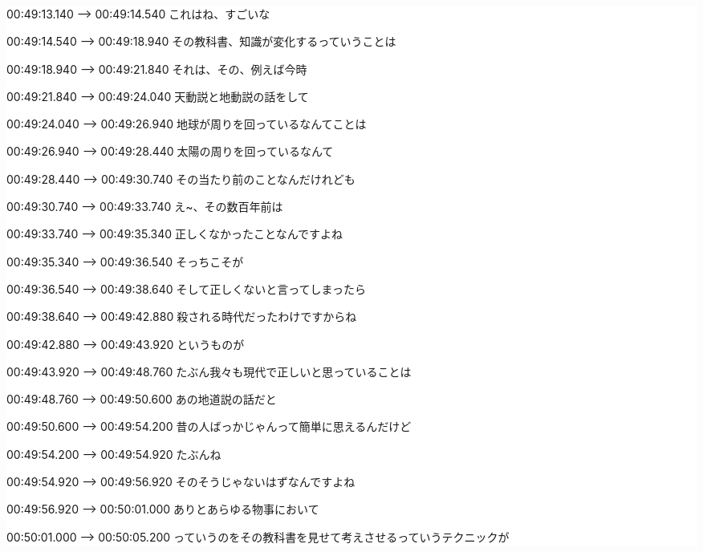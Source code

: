 00:49:13.140 --> 00:49:14.540
これはね、すごいな

00:49:14.540 --> 00:49:18.940
その教科書、知識が変化するっていうことは

00:49:18.940 --> 00:49:21.840
それは、その、例えば今時

00:49:21.840 --> 00:49:24.040
天動説と地動説の話をして

00:49:24.040 --> 00:49:26.940
地球が周りを回っているなんてことは

00:49:26.940 --> 00:49:28.440
太陽の周りを回っているなんて

00:49:28.440 --> 00:49:30.740
その当たり前のことなんだけれども

00:49:30.740 --> 00:49:33.740
え~、その数百年前は

00:49:33.740 --> 00:49:35.340
正しくなかったことなんですよね

00:49:35.340 --> 00:49:36.540
そっちこそが

00:49:36.540 --> 00:49:38.640
そして正しくないと言ってしまったら

00:49:38.640 --> 00:49:42.880
殺される時代だったわけですからね

00:49:42.880 --> 00:49:43.920
というものが

00:49:43.920 --> 00:49:48.760
たぶん我々も現代で正しいと思っていることは

00:49:48.760 --> 00:49:50.600
あの地道説の話だと

00:49:50.600 --> 00:49:54.200
昔の人ばっかじゃんって簡単に思えるんだけど

00:49:54.200 --> 00:49:54.920
たぶんね

00:49:54.920 --> 00:49:56.920
そのそうじゃないはずなんですよね

00:49:56.920 --> 00:50:01.000
ありとあらゆる物事において

00:50:01.000 --> 00:50:05.200
っていうのをその教科書を見せて考えさせるっていうテクニックが
